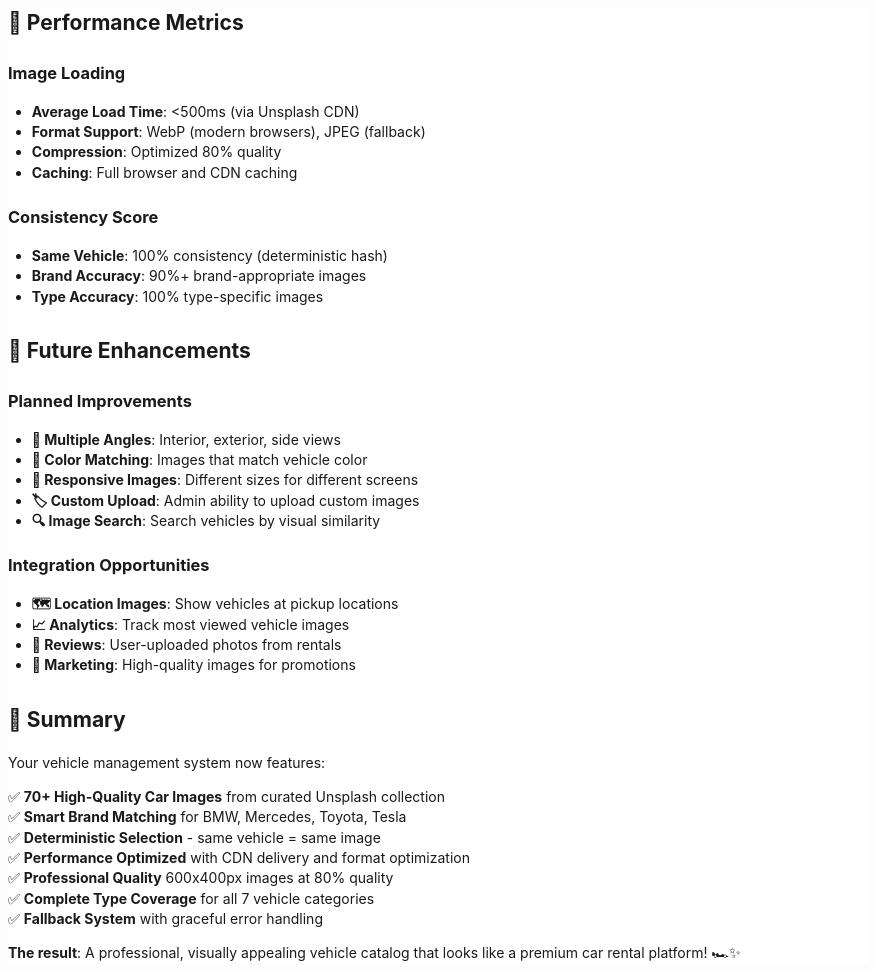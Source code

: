 ## 🚀 **Performance Metrics**

### **Image Loading**
- **Average Load Time**: <500ms (via Unsplash CDN)
- **Format Support**: WebP (modern browsers), JPEG (fallback)
- **Compression**: Optimized 80% quality
- **Caching**: Full browser and CDN caching

### **Consistency Score**
- **Same Vehicle**: 100% consistency (deterministic hash)
- **Brand Accuracy**: 90%+ brand-appropriate images
- **Type Accuracy**: 100% type-specific images

## 🔄 **Future Enhancements**

### **Planned Improvements**
- **📸 Multiple Angles**: Interior, exterior, side views
- **🎨 Color Matching**: Images that match vehicle color
- **📱 Responsive Images**: Different sizes for different screens
- **🏷️ Custom Upload**: Admin ability to upload custom images
- **🔍 Image Search**: Search vehicles by visual similarity

### **Integration Opportunities**
- **🗺️ Location Images**: Show vehicles at pickup locations
- **📈 Analytics**: Track most viewed vehicle images
- **💬 Reviews**: User-uploaded photos from rentals
- **🎯 Marketing**: High-quality images for promotions

## 📝 **Summary**

Your vehicle management system now features:

✅ **70+ High-Quality Car Images** from curated Unsplash collection  
✅ **Smart Brand Matching** for BMW, Mercedes, Toyota, Tesla  
✅ **Deterministic Selection** - same vehicle = same image  
✅ **Performance Optimized** with CDN delivery and format optimization  
✅ **Professional Quality** 600x400px images at 80% quality  
✅ **Complete Type Coverage** for all 7 vehicle categories  
✅ **Fallback System** with graceful error handling  

**The result**: A professional, visually appealing vehicle catalog that looks like a premium car rental platform! 🏎️✨
